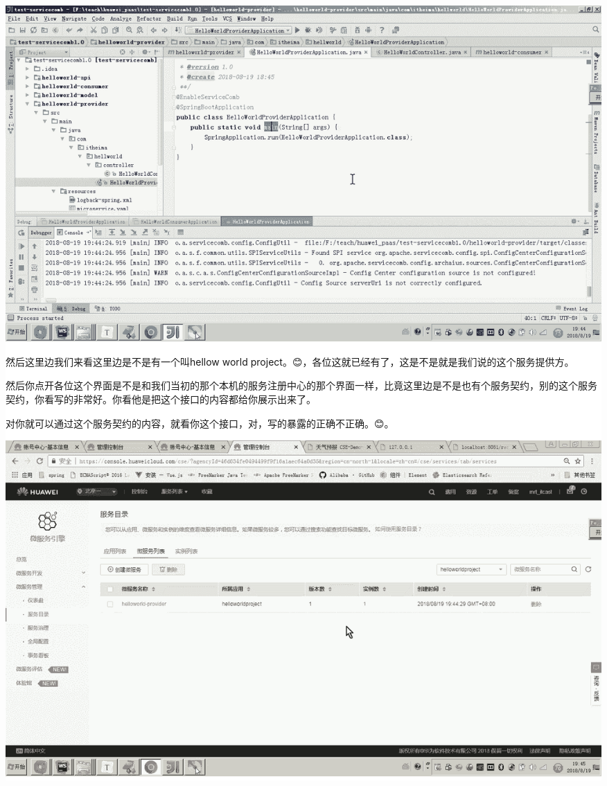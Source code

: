 ![](img/370a16bcd583510d245af78ebce2d266_48.png)

然后这里边我们来看这里边是不是有一个叫hellow world project。😊，各位这就已经有了，这是不是就是我们说的这个服务提供方。

然后你点开各位这个界面是不是和我们当初的那个本机的服务注册中心的那个界面一样，比竟这里边是不是也有个服务契约，别的这个服务契约，你看写的非常好。你看他是把这个接口的内容都给你展示出来了。

对你就可以通过这个服务契约的内容，就看你这个接口，对，写的暴露的正确不正确。😊。

![](img/370a16bcd583510d245af78ebce2d266_50.png)

